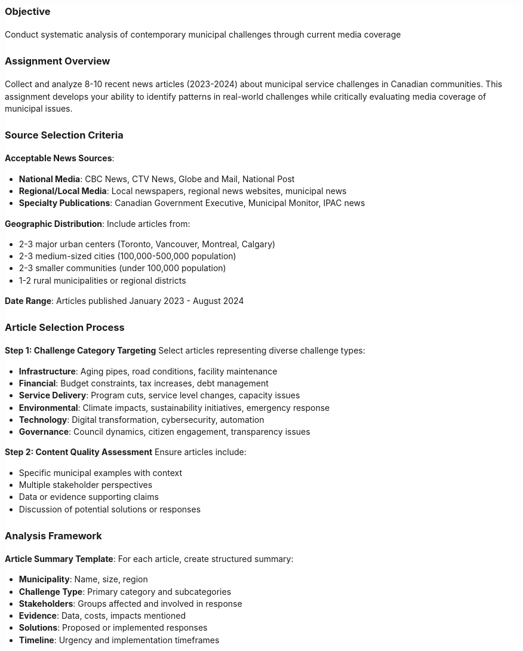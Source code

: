 ### Objective
Conduct systematic analysis of contemporary municipal challenges through current media coverage

### Assignment Overview
Collect and analyze 8-10 recent news articles (2023-2024) about municipal service challenges in Canadian communities. This assignment develops your ability to identify patterns in real-world challenges while critically evaluating media coverage of municipal issues.

### Source Selection Criteria

**Acceptable News Sources**:
- **National Media**: CBC News, CTV News, Globe and Mail, National Post
- **Regional/Local Media**: Local newspapers, regional news websites, municipal news
- **Specialty Publications**: Canadian Government Executive, Municipal Monitor, IPAC news

**Geographic Distribution**: Include articles from:
- 2-3 major urban centers (Toronto, Vancouver, Montreal, Calgary)  
- 2-3 medium-sized cities (100,000-500,000 population)
- 2-3 smaller communities (under 100,000 population)
- 1-2 rural municipalities or regional districts

**Date Range**: Articles published January 2023 - August 2024

### Article Selection Process

**Step 1: Challenge Category Targeting**
Select articles representing diverse challenge types:
- **Infrastructure**: Aging pipes, road conditions, facility maintenance
- **Financial**: Budget constraints, tax increases, debt management  
- **Service Delivery**: Program cuts, service level changes, capacity issues
- **Environmental**: Climate impacts, sustainability initiatives, emergency response
- **Technology**: Digital transformation, cybersecurity, automation
- **Governance**: Council dynamics, citizen engagement, transparency issues

**Step 2: Content Quality Assessment**
Ensure articles include:
- Specific municipal examples with context
- Multiple stakeholder perspectives
- Data or evidence supporting claims
- Discussion of potential solutions or responses

### Analysis Framework

**Article Summary Template**:
For each article, create structured summary:
- **Municipality**: Name, size, region
- **Challenge Type**: Primary category and subcategories
- **Stakeholders**: Groups affected and involved in response
- **Evidence**: Data, costs, impacts mentioned
- **Solutions**: Proposed or implemented responses
- **Timeline**: Urgency and implementation timeframes
